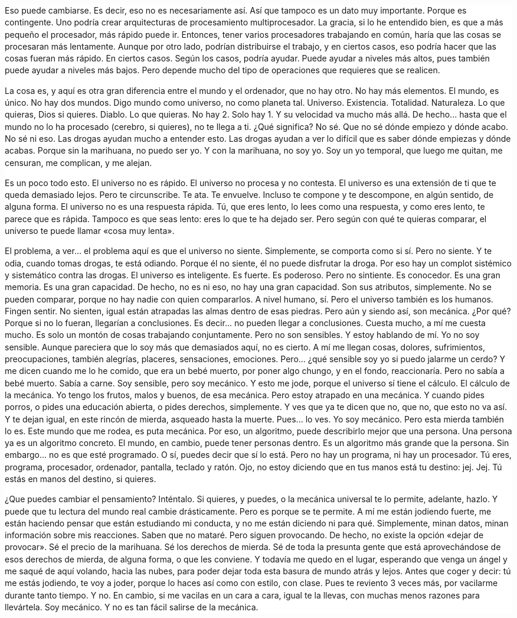 Eso puede cambiarse. Es decir, eso no es necesariamente así. Así que tampoco es un dato muy importante. Porque es contingente. Uno podría crear arquitecturas de procesamiento multiprocesador. La gracia, si lo he entendido bien, es que a más pequeño el procesador, más rápido puede ir. Entonces, tener varios procesadores trabajando en común, haría que las cosas se procesaran más lentamente. Aunque por otro lado, podrían distribuirse el trabajo, y en ciertos casos, eso podría hacer que las cosas fueran más rápido. En ciertos casos. Según los casos, podría ayudar. Puede ayudar a niveles más altos, pues también puede ayudar a niveles más bajos. Pero depende mucho del tipo de operaciones que requieres que se realicen.

La cosa es, y aquí es otra gran diferencia entre el mundo y el ordenador, que no hay otro. No hay más elementos. El mundo, es único. No hay dos mundos. Digo mundo como universo, no como planeta tal. Universo. Existencia. Totalidad. Naturaleza. Lo que quieras, Dios si quieres. Diablo. Lo que quieras. No hay 2. Solo hay 1. Y su velocidad va mucho más allá. De hecho... hasta que el mundo no lo ha procesado (cerebro, si quieres), no te llega a ti. ¿Qué significa? No sé. Que no sé dónde empiezo y dónde acabo. No sé ni eso. Las drogas ayudan mucho a entender esto. Las drogas ayudan a ver lo difícil que es saber dónde empiezas y dónde acabas. Porque sin la marihuana, no puedo ser yo. Y con la marihuana, no soy yo. Soy un yo temporal, que luego me quitan, me censuran, me complican, y me alejan.

Es un poco todo esto. El universo no es rápido. El universo no procesa y no contesta. El universo es una extensión de ti que te queda demasiado lejos. Pero te circunscribe. Te ata. Te envuelve. Incluso te compone y te descompone, en algún sentido, de alguna forma. El universo no es una respuesta rápida. Tú, que eres lento, lo lees como una respuesta, y como eres lento, te parece que es rápida. Tampoco es que seas lento: eres lo que te ha dejado ser. Pero según con qué te quieras comparar, el universo te puede llamar «cosa muy lenta».

El problema, a ver... el problema aquí es que el universo no siente. Simplemente, se comporta como si sí. Pero no siente. Y te odia, cuando tomas drogas, te está odiando. Porque él no siente, él no puede disfrutar la droga. Por eso hay un complot sistémico y sistemático contra las drogas. El universo es inteligente. Es fuerte. Es poderoso. Pero no sintiente. Es conocedor. Es una gran memoria. Es una gran capacidad. De hecho, no es ni eso, no hay una gran capacidad. Son sus atributos, simplemente. No se pueden comparar, porque no hay nadie con quien compararlos. A nivel humano, sí. Pero el universo también es los humanos. Fingen sentir. No sienten, igual están atrapadas las almas dentro de esas piedras. Pero aún y siendo así, son mecánica. ¿Por qué? Porque si no lo fueran, llegarían a conclusiones. Es decir... no pueden llegar a conclusiones. Cuesta mucho, a mí me cuesta mucho. Es solo un montón de cosas trabajando conjuntamente. Pero no son sensibles. Y estoy hablando de mí. Yo no soy sensible. Aunque pareciera que lo soy más que demasiados aquí, no es cierto. A mí me llegan cosas, dolores, sufrimientos, preocupaciones, también alegrías, placeres, sensaciones, emociones. Pero... ¿qué sensible soy yo si puedo jalarme un cerdo? Y me dicen cuando me lo he comido, que era un bebé muerto, por poner algo chungo, y en el fondo, reaccionaría. Pero no sabía a bebé muerto. Sabía a carne. Soy sensible, pero soy mecánico. Y esto me jode, porque el universo sí tiene el cálculo. El cálculo de la mecánica. Yo tengo los frutos, malos y buenos, de esa mecánica. Pero estoy atrapado en una mecánica. Y cuando pides porros, o pides una educación abierta, o pides derechos, simplemente. Y ves que ya te dicen que no, que no, que esto no va así. Y te dejan igual, en este rincón de mierda, asqueado hasta la muerte. Pues... lo ves. Yo soy mecánico. Pero esta mierda también lo es. Este mundo que me rodea, es puta mecánica. Por eso, un algoritmo, puede describirlo mejor que una persona. Una persona ya es un algoritmo concreto. El mundo, en cambio, puede tener personas dentro. Es un algoritmo más grande que la persona. Sin embargo... no es que esté programado. O sí, puedes decir que sí lo está. Pero no hay un programa, ni hay un procesador. Tú eres, programa, procesador, ordenador, pantalla, teclado y ratón. Ojo, no estoy diciendo que en tus manos está tu destino: jej. Jej. Tú estás en manos del destino, si quieres.

¿Que puedes cambiar el pensamiento? Inténtalo. Si quieres, y puedes, o la mecánica universal te lo permite, adelante, hazlo. Y puede que tu lectura del mundo real cambie drásticamente. Pero es porque se te permite. A mí me están jodiendo fuerte, me están haciendo pensar que están estudiando mi conducta, y no me están diciendo ni para qué. Simplemente, minan datos, minan información sobre mis reacciones. Saben que no mataré. Pero siguen provocando. De hecho, no existe la opción «dejar de provocar». Sé el precio de la marihuana. Sé los derechos de mierda. Sé de toda la presunta gente que está aprovechándose de esos derechos de mierda, de alguna forma, o que les conviene. Y todavía me quedo en el lugar, esperando que venga un ángel y me saqué de aquí volando, hacia las nubes, para poder dejar toda esta basura de mundo atrás y lejos. Antes que coger y decir: tú me estás jodiendo, te voy a joder, porque lo haces así como con estilo, con clase. Pues te reviento 3 veces más, por vacilarme durante tanto tiempo. Y no. En cambio, si me vacilas en un cara a cara, igual te la llevas, con muchas menos razones para llevártela. Soy mecánico. Y no es tan fácil salirse de la mecánica.
